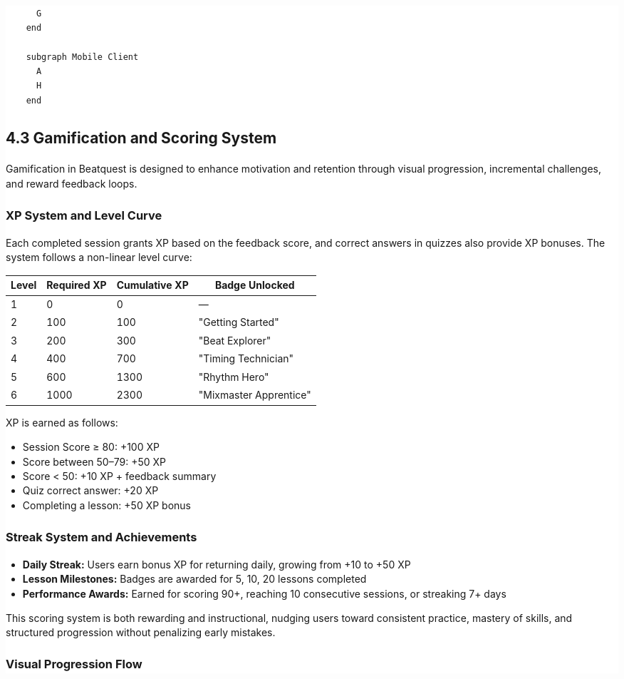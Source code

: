 ```mermaid
      G
    end

    subgraph Mobile Client
      A
      H
    end
```

## 4.3 Gamification and Scoring System

Gamification in Beatquest is designed to enhance motivation and retention through visual progression, incremental challenges, and reward feedback loops.

### XP System and Level Curve

Each completed session grants XP based on the feedback score, and correct answers in quizzes also provide XP bonuses. The system follows a non-linear level curve:

| Level | Required XP | Cumulative XP | Badge Unlocked         |
|-------|-------------|---------------|------------------------|
| 1     | 0           | 0             | —                      |
| 2     | 100         | 100           | "Getting Started"      |
| 3     | 200         | 300           | "Beat Explorer"        |
| 4     | 400         | 700           | "Timing Technician"    |
| 5     | 600         | 1300          | "Rhythm Hero"          |
| 6     | 1000        | 2300          | "Mixmaster Apprentice" |

XP is earned as follows:

- Session Score ≥ 80: +100 XP
- Score between 50–79: +50 XP
- Score < 50: +10 XP + feedback summary
- Quiz correct answer: +20 XP
- Completing a lesson: +50 XP bonus

### Streak System and Achievements

- **Daily Streak:** Users earn bonus XP for returning daily, growing from +10 to +50 XP
- **Lesson Milestones:** Badges are awarded for 5, 10, 20 lessons completed
- **Performance Awards:** Earned for scoring 90+, reaching 10 consecutive sessions, or streaking 7+ days

This scoring system is both rewarding and instructional, nudging users toward consistent practice, mastery of skills, and structured progression without penalizing early mistakes.


### Visual Progression Flow
